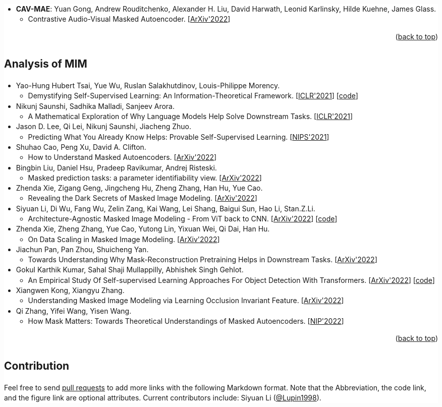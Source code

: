 * **CAV-MAE**: Yuan Gong, Andrew Rouditchenko, Alexander H. Liu, David Harwath, Leonid Karlinsky, Hilde Kuehne, James Glass.
   - Contrastive Audio-Visual Masked Autoencoder. [[ArXiv'2022](https://arxiv.org/abs/2210.07839)]

<p align="right">(<a href="#top">back to top</a>)</p>

## Analysis of MIM

* Yao-Hung Hubert Tsai, Yue Wu, Ruslan Salakhutdinov, Louis-Philippe Morency.
   - Demystifying Self-Supervised Learning: An Information-Theoretical Framework. [[ICLR'2021](https://arxiv.org/abs/2006.05576)] [[code](https://github.com/yaohungt/Self_Supervised_Learning_Multiview)]
* Nikunj Saunshi, Sadhika Malladi, Sanjeev Arora.
   - A Mathematical Exploration of Why Language Models Help Solve Downstream Tasks. [[ICLR'2021](https://arxiv.org/abs/2010.03648)]
* Jason D. Lee, Qi Lei, Nikunj Saunshi, Jiacheng Zhuo.
   - Predicting What You Already Know Helps: Provable Self-Supervised Learning. [[NIPS'2021](https://arxiv.org/abs/2008.01064)]
* Shuhao Cao, Peng Xu, David A. Clifton.
   - How to Understand Masked Autoencoders. [[ArXiv'2022](https://arxiv.org/abs/2202.03670)]
* Bingbin Liu, Daniel Hsu, Pradeep Ravikumar, Andrej Risteski.
   - Masked prediction tasks: a parameter identifiability view. [[ArXiv'2022](https://arxiv.org/abs/2202.09305)]
* Zhenda Xie, Zigang Geng, Jingcheng Hu, Zheng Zhang, Han Hu, Yue Cao.
   - Revealing the Dark Secrets of Masked Image Modeling. [[ArXiv'2022](https://arxiv.org/abs/2205.13543)]
* Siyuan Li, Di Wu, Fang Wu, Zelin Zang, Kai Wang, Lei Shang, Baigui Sun, Hao Li, Stan.Z.Li.
   - Architecture-Agnostic Masked Image Modeling - From ViT back to CNN. [[ArXiv'2022](https://arxiv.org/abs/2205.13943)] [[code](https://github.com/Westlake-AI/openmixup)]
* Zhenda Xie, Zheng Zhang, Yue Cao, Yutong Lin, Yixuan Wei, Qi Dai, Han Hu.
   - On Data Scaling in Masked Image Modeling. [[ArXiv'2022](https://arxiv.org/abs/2206.04664)]
* Jiachun Pan, Pan Zhou, Shuicheng Yan.
   - Towards Understanding Why Mask-Reconstruction Pretraining Helps in Downstream Tasks. [[ArXiv'2022](https://arxiv.org/abs/2206.03826)]
* Gokul Karthik Kumar, Sahal Shaji Mullappilly, Abhishek Singh Gehlot.
   - An Empirical Study Of Self-supervised Learning Approaches For Object Detection With Transformers. [[ArXiv'2022](https://arxiv.org/abs/2205.05543)] [[code](https://github.com/gokulkarthik/deformable-detr)]
* Xiangwen Kong, Xiangyu Zhang.
   - Understanding Masked Image Modeling via Learning Occlusion Invariant Feature. [[ArXiv'2022](http://arxiv.org/abs/2208.04164)]
* Qi Zhang, Yifei Wang, Yisen Wang.
   - How Mask Matters: Towards Theoretical Understandings of Masked Autoencoders. [[NIP'2022](https://openreview.net/forum?id=WOppMAJtvhv)]

<p align="right">(<a href="#top">back to top</a>)</p>

## Contribution

Feel free to send [pull requests](https://github.com/Westlake-AI/openmixup/pulls) to add more links with the following Markdown format. Note that the Abbreviation, the code link, and the figure link are optional attributes. Current contributors include: Siyuan Li ([@Lupin1998](https://github.com/Lupin1998)).
